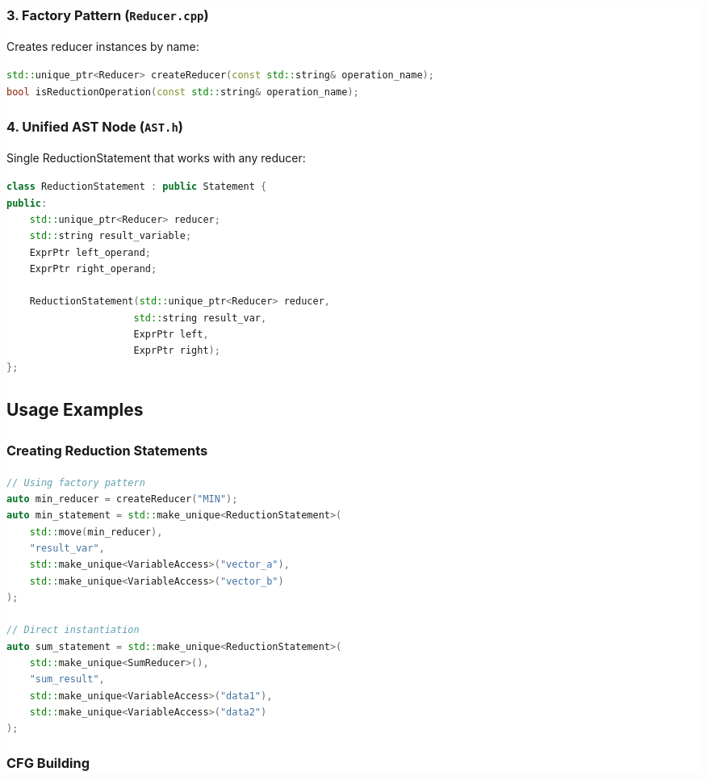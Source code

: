 ### 3. Factory Pattern (`Reducer.cpp`)

Creates reducer instances by name:

```cpp
std::unique_ptr<Reducer> createReducer(const std::string& operation_name);
bool isReductionOperation(const std::string& operation_name);
```

### 4. Unified AST Node (`AST.h`)

Single ReductionStatement that works with any reducer:

```cpp
class ReductionStatement : public Statement {
public:
    std::unique_ptr<Reducer> reducer;
    std::string result_variable;
    ExprPtr left_operand;
    ExprPtr right_operand;
    
    ReductionStatement(std::unique_ptr<Reducer> reducer, 
                      std::string result_var, 
                      ExprPtr left, 
                      ExprPtr right);
};
```

## Usage Examples

### Creating Reduction Statements

```cpp
// Using factory pattern
auto min_reducer = createReducer("MIN");
auto min_statement = std::make_unique<ReductionStatement>(
    std::move(min_reducer),
    "result_var",
    std::make_unique<VariableAccess>("vector_a"),
    std::make_unique<VariableAccess>("vector_b")
);

// Direct instantiation
auto sum_statement = std::make_unique<ReductionStatement>(
    std::make_unique<SumReducer>(),
    "sum_result",
    std::make_unique<VariableAccess>("data1"),
    std::make_unique<VariableAccess>("data2")
);
```

### CFG Building
